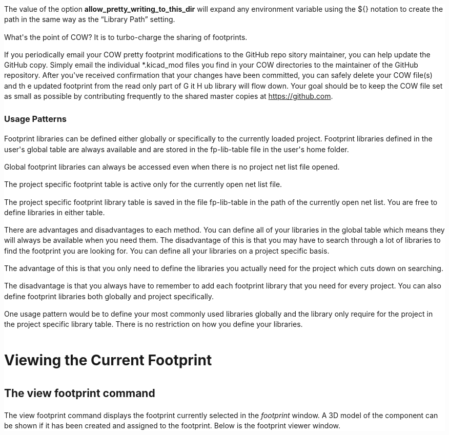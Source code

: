 The value of the option **allow\_pretty\_writing\_to\_this\_dir** will expand any environment variable using the ${} notation to create the path in the same way as the “Library Path” setting.

What's the point of COW? It is to turbo-charge the sharing of footprints.

If you periodically email your COW pretty footprint modifications to the GitHub repo sitory maintainer, you can help update the GitHub copy. Simply email the individual \*.kicad\_mod files you find in your COW directories to the maintainer of the GitHub repository. After you've received confirmation that your changes have been committed, you can safely delete your COW file(s) and th e updated footprint from the read only part of G it H ub library will flow down. Your goal should be to keep the COW file set as small as possible by contributing frequently to the shared master copies at [<https://github.com>](https://github.com/).

### Usage Patterns

Footprint libraries can be defined either globally or specifically to the currently loaded project. Footprint libraries defined in the user's global table are always available and are stored in the fp-lib-table file in the user's home folder.

Global footprint libraries can always be accessed even when there is no project net list file opened.

The project specific footprint table is active only for the currently open net list file.

The project specific footprint library table is saved in the file fp-lib-table in the path of the currently open net list. You are free to define libraries in either table.

There are advantages and disadvantages to each method. You can define all of your libraries in the global table which means they will always be available when you need them. The disadvantage of this is that you may have to search through a lot of libraries to find the footprint you are looking for. You can define all your libraries on a project specific basis.

The advantage of this is that you only need to define the libraries you actually need for the project which cuts down on searching.

The disadvantage is that you always have to remember to add each footprint library that you need for every project. You can also define footprint libraries both globally and project specifically.

One usage pattern would be to define your most commonly used libraries globally and the library only require for the project in the project specific library table. There is no restriction on how you define your libraries.

Viewing the Current Footprint
=============================

The view footprint command
--------------------------

The view footprint command displays the footprint currently selected in the *footprint* window. A 3D model of the component can be shown if it has been created and assigned to the footprint. Below is the footprint viewer window.
